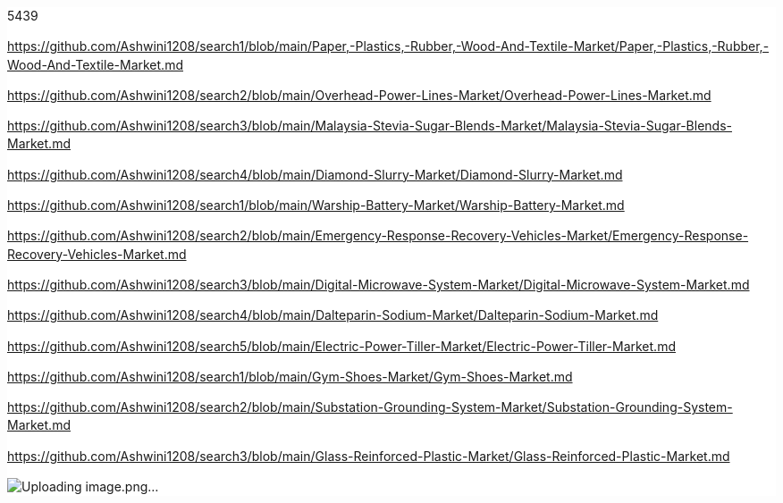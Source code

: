 5439</p><p><a href="https://github.com/Ashwini1208/search1/blob/main/Paper,-Plastics,-Rubber,-Wood-And-Textile-Market/Paper,-Plastics,-Rubber,-Wood-And-Textile-Market.md">https://github.com/Ashwini1208/search1/blob/main/Paper,-Plastics,-Rubber,-Wood-And-Textile-Market/Paper,-Plastics,-Rubber,-Wood-And-Textile-Market.md</a></p><p><a href="https://github.com/Ashwini1208/search2/blob/main/Overhead-Power-Lines-Market/Overhead-Power-Lines-Market.md">https://github.com/Ashwini1208/search2/blob/main/Overhead-Power-Lines-Market/Overhead-Power-Lines-Market.md</a></p><p><a href="https://github.com/Ashwini1208/search3/blob/main/Malaysia-Stevia-Sugar-Blends-Market/Malaysia-Stevia-Sugar-Blends-Market.md">https://github.com/Ashwini1208/search3/blob/main/Malaysia-Stevia-Sugar-Blends-Market/Malaysia-Stevia-Sugar-Blends-Market.md</a></p><p><a href="https://github.com/Ashwini1208/search4/blob/main/Diamond-Slurry-Market/Diamond-Slurry-Market.md">https://github.com/Ashwini1208/search4/blob/main/Diamond-Slurry-Market/Diamond-Slurry-Market.md</a></p><p><a href="https://github.com/Ashwini1208/search1/blob/main/Warship-Battery-Market/Warship-Battery-Market.md">https://github.com/Ashwini1208/search1/blob/main/Warship-Battery-Market/Warship-Battery-Market.md</a></p><p><a href="https://github.com/Ashwini1208/search2/blob/main/Emergency-Response-Recovery-Vehicles-Market/Emergency-Response-Recovery-Vehicles-Market.md">https://github.com/Ashwini1208/search2/blob/main/Emergency-Response-Recovery-Vehicles-Market/Emergency-Response-Recovery-Vehicles-Market.md</a></p><p><a href="https://github.com/Ashwini1208/search3/blob/main/Digital-Microwave-System-Market/Digital-Microwave-System-Market.md">https://github.com/Ashwini1208/search3/blob/main/Digital-Microwave-System-Market/Digital-Microwave-System-Market.md</a></p><p><a href="https://github.com/Ashwini1208/search4/blob/main/Dalteparin-Sodium-Market/Dalteparin-Sodium-Market.md">https://github.com/Ashwini1208/search4/blob/main/Dalteparin-Sodium-Market/Dalteparin-Sodium-Market.md</a></p><p><a href="https://github.com/Ashwini1208/search5/blob/main/Electric-Power-Tiller-Market/Electric-Power-Tiller-Market.md">https://github.com/Ashwini1208/search5/blob/main/Electric-Power-Tiller-Market/Electric-Power-Tiller-Market.md</a></p><p><a href="https://github.com/Ashwini1208/search1/blob/main/Gym-Shoes-Market/Gym-Shoes-Market.md">https://github.com/Ashwini1208/search1/blob/main/Gym-Shoes-Market/Gym-Shoes-Market.md</a></p><p><a href="https://github.com/Ashwini1208/search2/blob/main/Substation-Grounding-System-Market/Substation-Grounding-System-Market.md">https://github.com/Ashwini1208/search2/blob/main/Substation-Grounding-System-Market/Substation-Grounding-System-Market.md</a></p><p><a href="https://github.com/Ashwini1208/search3/blob/main/Glass-Reinforced-Plastic-Market/Glass-Reinforced-Plastic-Market.md">https://github.com/Ashwini1208/search3/blob/main/Glass-Reinforced-Plastic-Market/Glass-Reinforced-Plastic-Market.md</a></p>
![Uploading image.png…]()
